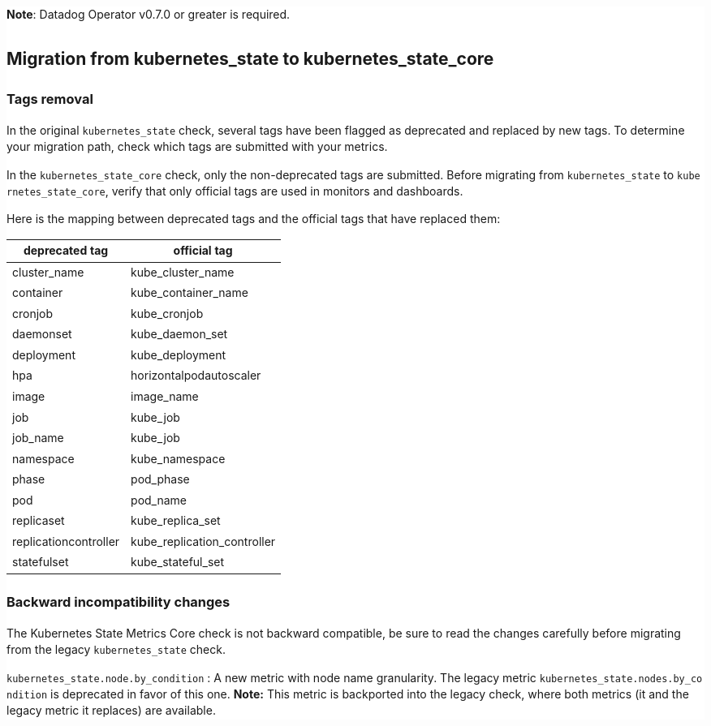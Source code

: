 **Note**: Datadog Operator v0.7.0 or greater is required.




## Migration from kubernetes_state to kubernetes_state_core

### Tags removal

In the original `kubernetes_state` check, several tags have been flagged as deprecated and replaced by new tags. To determine your migration path, check which tags are submitted with your metrics.

In the `kubernetes_state_core` check, only the non-deprecated tags are submitted. Before migrating from `kubernetes_state` to `kubernetes_state_core`, verify that only official tags are used in monitors and dashboards.

Here is the mapping between deprecated tags and the official tags that have replaced them:

| deprecated tag        | official tag                |
|-----------------------|-----------------------------|
| cluster_name          | kube_cluster_name           |
| container             | kube_container_name         |
| cronjob               | kube_cronjob                |
| daemonset             | kube_daemon_set             |
| deployment            | kube_deployment             |
| hpa                   | horizontalpodautoscaler     |
| image                 | image_name                  |
| job                   | kube_job                    |
| job_name              | kube_job                    |
| namespace             | kube_namespace              |
| phase                 | pod_phase                   |
| pod                   | pod_name                    |
| replicaset            | kube_replica_set            |
| replicationcontroller | kube_replication_controller |
| statefulset           | kube_stateful_set           |

### Backward incompatibility changes

The Kubernetes State Metrics Core check is not backward compatible, be sure to read the changes carefully before migrating from the legacy `kubernetes_state` check.

`kubernetes_state.node.by_condition`
: A new metric with node name granularity. The legacy metric `kubernetes_state.nodes.by_condition` is deprecated in favor of this one. **Note:** This metric is backported into the legacy check, where both metrics (it and the legacy metric it replaces) are available.
